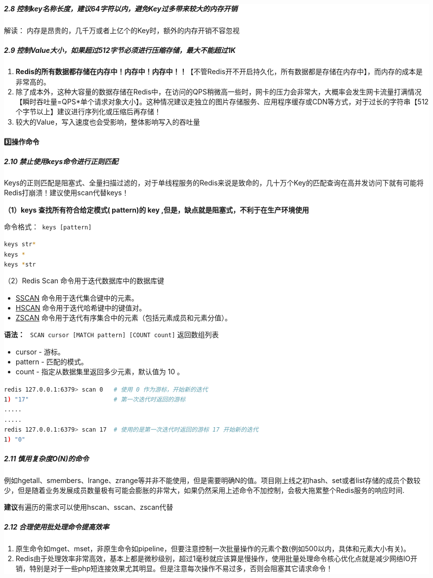##### 2.8 控制key名称长度，建议64字符以内，避免Key过多带来较大的内存开销

解读： 内存是昂贵的，几千万或者上亿个的Key时，额外的内存开销不容忽视

#####  2.9 控制Value大小，如果超过512字节必须进行压缩存储，最大不能超过1K

1.  **Redis的所有数据都存储在内存中！内存中！内存中！！**【不管Redis开不开启持久化，所有数据都是存储在内存中】，而内存的成本是非常高的。
2. 除了成本外，这种大容量的数据存储在Redis中，在访问的QPS稍微高一些时，网卡的压力会非常大，大概率会发生网卡流量打满情况【瞬时吞吐量=QPS*单个请求对象大小】。这种情况建议走独立的图片存储服务、应用程序缓存或CDN等方式，对于过长的字符串【512个字节以上】建议进行序列化或压缩后再存储！
3. 较大的Value，写入速度也会受影响，整体影响写入的吞吐量

#### :three:操作命令

##### 2.10 **禁止使用keys命令进行正则匹配** 

Keys的正则匹配是阻塞式、全量扫描过滤的，对于单线程服务的Redis来说是致命的，几十万个Key的匹配查询在高并发访问下就有可能将Redis打崩溃！建议使用scan代替keys！

**（1）keys 查找所有符合给定模式( pattern)的 key ,但是，缺点就是阻塞式，不利于在生产环境使用**  

命令格式：` keys [pattern]` 

```bash
keys str*
keys *
keys *str 
```

（2）Redis Scan 命令用于迭代数据库中的数据库键

- [SSCAN](https://www.runoob.com/redis/sets-sscan.html) 命令用于迭代集合键中的元素。
- [HSCAN](https://www.runoob.com/redis/hashes-hscan.html) 命令用于迭代哈希键中的键值对。
- [ZSCAN](https://www.runoob.com/redis/sorted-sets-zscan.html) 命令用于迭代有序集合中的元素（包括元素成员和元素分值）。 

**语法：** ` SCAN cursor [MATCH pattern] [COUNT count]`  返回数组列表

- cursor - 游标。
- pattern - 匹配的模式。
- count - 指定从数据集里返回多少元素，默认值为 10 。

```bash
redis 127.0.0.1:6379> scan 0   # 使用 0 作为游标，开始新的迭代
1) "17"                        # 第一次迭代时返回的游标
.....
.....
redis 127.0.0.1:6379> scan 17  # 使用的是第一次迭代时返回的游标 17 开始新的迭代
1) "0"
```

##### 2.11 **慎用复杂度O(N)的命令** 

例如hgetall、smembers、lrange、zrange等并非不能使用，但是需要明确N的值。项目刚上线之初hash、set或者list存储的成员个数较少，但是随着业务发展成员数量极有可能会膨胀的非常大，如果仍然采用上述命令不加控制，会极大拖累整个Redis服务的响应时间.

**建议**有遍历的需求可以使用hscan、sscan、zscan代替

##### 2.12 **合理使用批处理命令提高效率** 

1. 原生命令如mget、mset，非原生命令如pipeline，但要注意控制一次批量操作的元素个数(例如500以内，具体和元素大小有关)。
2. Redis由于处理效率非常高效，基本上都是微秒级别，超过1毫秒就应该算是慢操作，使用批量处理命令核心优化点就是减少网络IO开销，特别是对于一些php短连接效果尤其明显。但是注意每次操作不易过多，否则会阻塞其它请求命令！
